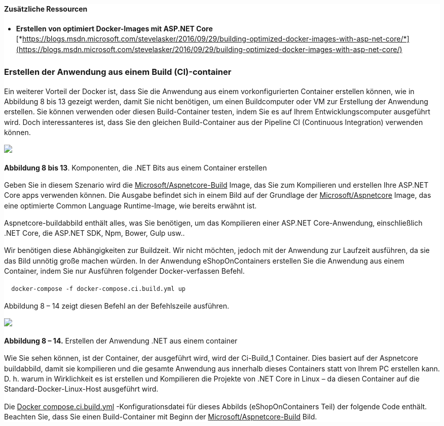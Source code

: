 #### <a name="additional-resources"></a>Zusätzliche Ressourcen

-   **Erstellen von optimiert Docker-Images mit ASP.NET Core**
    [*https://blogs.msdn.microsoft.com/stevelasker/2016/09/29/building-optimized-docker-images-with-asp-net-core/*](https://blogs.msdn.microsoft.com/stevelasker/2016/09/29/building-optimized-docker-images-with-asp-net-core/)

### <a name="building-the-application-from-a-build-ci-container"></a>Erstellen der Anwendung aus einem Build (CI)-container

Ein weiterer Vorteil der Docker ist, dass Sie die Anwendung aus einem vorkonfigurierten Container erstellen können, wie in Abbildung 8 bis 13 gezeigt werden, damit Sie nicht benötigen, um einen Buildcomputer oder VM zur Erstellung der Anwendung erstellen. Sie können verwenden oder diesen Build-Container testen, indem Sie es auf Ihrem Entwicklungscomputer ausgeführt wird. Doch interessanteres ist, dass Sie den gleichen Build-Container aus der Pipeline CI (Continuous Integration) verwenden können.

![](./media/image14.png)

**Abbildung 8 bis 13**. Komponenten, die .NET Bits aus einem Container erstellen

Geben Sie in diesem Szenario wird die [Microsoft/Aspnetcore-Build](https://hub.docker.com/r/microsoft/aspnetcore-build/) Image, das Sie zum Kompilieren und erstellen Ihre ASP.NET Core apps verwenden können. Die Ausgabe befindet sich in einem Bild auf der Grundlage der [Microsoft/Aspnetcore](https://hub.docker.com/r/microsoft/aspnetcore/) Image, das eine optimierte Common Language Runtime-Image, wie bereits erwähnt ist.

Aspnetcore-buildabbild enthält alles, was Sie benötigen, um das Kompilieren einer ASP.NET Core-Anwendung, einschließlich .NET Core, die ASP.NET SDK, Npm, Bower, Gulp usw..

Wir benötigen diese Abhängigkeiten zur Buildzeit. Wir nicht möchten, jedoch mit der Anwendung zur Laufzeit ausführen, da sie das Bild unnötig große machen würden. In der Anwendung eShopOnContainers erstellen Sie die Anwendung aus einem Container, indem Sie nur Ausführen folgender Docker-verfassen Befehl.

```
  docker-compose -f docker-compose.ci.build.yml up
```

Abbildung 8 – 14 zeigt diesen Befehl an der Befehlszeile ausführen.

![](./media/image15.png)

**Abbildung 8 – 14.** Erstellen der Anwendung .NET aus einem container

Wie Sie sehen können, ist der Container, der ausgeführt wird, wird der Ci-Build\_1 Container. Dies basiert auf der Aspnetcore buildabbild, damit sie kompilieren und die gesamte Anwendung aus innerhalb dieses Containers statt von Ihrem PC erstellen kann. D. h. warum in Wirklichkeit es ist erstellen und Kompilieren die Projekte von .NET Core in Linux – da diesen Container auf die Standard-Docker-Linux-Host ausgeführt wird.

Die [Docker compose.ci.build.yml](https://github.com/dotnet/eShopOnContainers/blob/master/docker-compose.ci.build.yml) -Konfigurationsdatei für dieses Abbilds (eShopOnContainers Teil) der folgende Code enthält. Beachten Sie, dass Sie einen Build-Container mit Beginn der [Microsoft/Aspnetcore-Build](https://hub.docker.com/r/microsoft/aspnetcore-build/) Bild.
